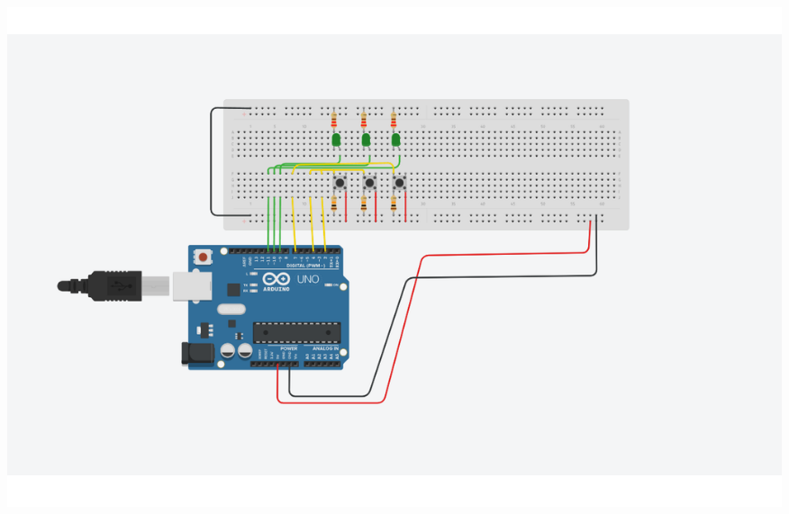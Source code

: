 
<img src="https://raw.githubusercontent.com/cata270/interfaz2/refs/heads/main/img/botonera%20arduino.png" width="1024" height="550" />